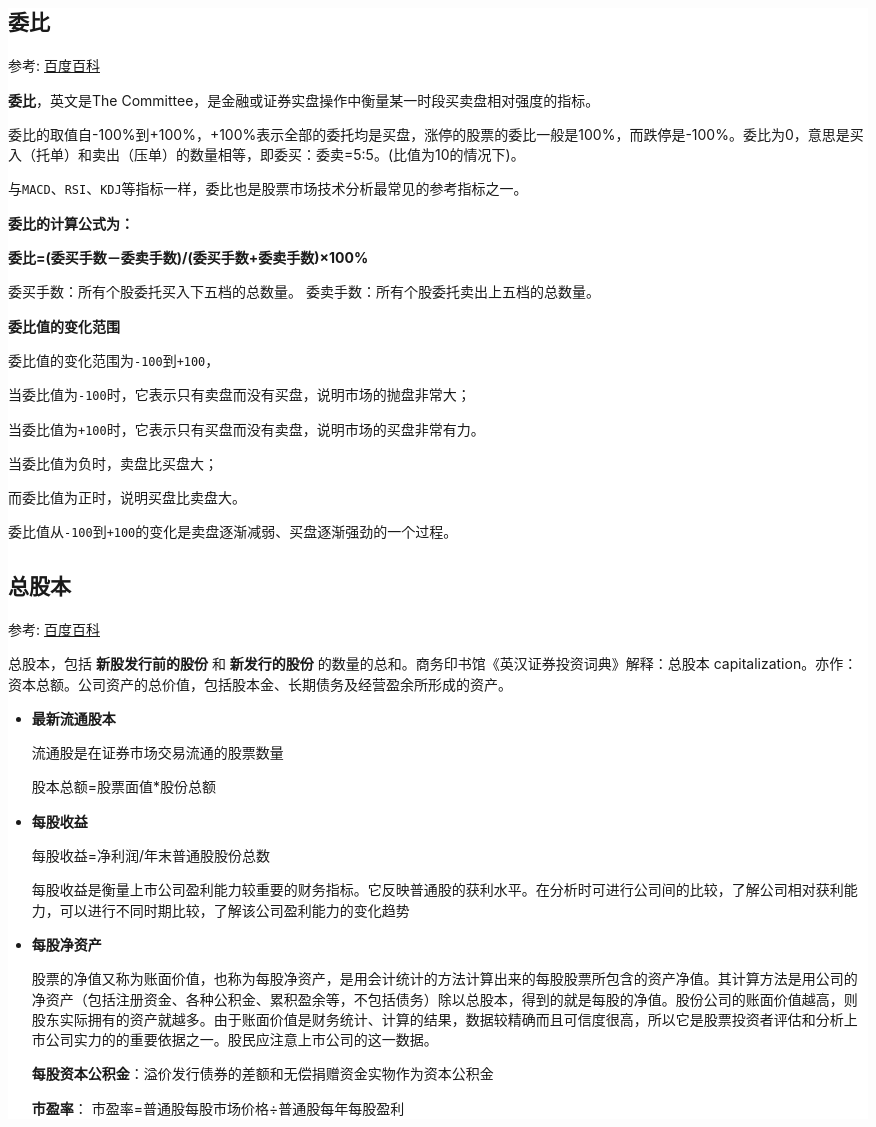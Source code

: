 ## 委比

参考: [百度百科](https://baike.baidu.com/item/委比)

**委比**，英文是The Committee，是金融或证券实盘操作中衡量某一时段买卖盘相对强度的指标。

委比的取值自-100%到+100%，+100%表示全部的委托均是买盘，涨停的股票的委比一般是100%，而跌停是-100%。委比为0，意思是买入（托单）和卖出（压单）的数量相等，即委买：委卖=5:5。(比值为10的情况下)。

与`MACD`、`RSI`、`KDJ`等指标一样，委比也是股票市场技术分析最常见的参考指标之一。

**委比的计算公式为：**

**委比=(委买手数－委卖手数)/(委买手数+委卖手数)×100%**

委买手数：所有个股委托买入下五档的总数量。
委卖手数：所有个股委托卖出上五档的总数量。

**委比值的变化范围**

委比值的变化范围为`-100`到`+100`，

当委比值为`-100`时，它表示只有卖盘而没有买盘，说明市场的抛盘非常大；

当委比值为`+100`时，它表示只有买盘而没有卖盘，说明市场的买盘非常有力。

当委比值为负时，卖盘比买盘大；

而委比值为正时，说明买盘比卖盘大。

委比值从`-100`到`+100`的变化是卖盘逐渐减弱、买盘逐渐强劲的一个过程。

## 总股本

参考: [百度百科](https://baike.baidu.com/item/总股本)

总股本，包括 **新股发行前的股份** 和 **新发行的股份** 的数量的总和。商务印书馆《英汉证券投资词典》解释：总股本 capitalization。亦作：资本总额。公司资产的总价值，包括股本金、长期债务及经营盈余所形成的资产。

- **最新流通股本**

    流通股是在证券市场交易流通的股票数量

    股本总额=股票面值*股份总额

- **每股收益**

    每股收益=净利润/年末普通股股份总数

    每股收益是衡量上市公司盈利能力较重要的财务指标。它反映普通股的获利水平。在分析时可进行公司间的比较，了解公司相对获利能力，可以进行不同时期比较，了解该公司盈利能力的变化趋势

- **每股净资产**

    股票的净值又称为账面价值，也称为每股净资产，是用会计统计的方法计算出来的每股股票所包含的资产净值。其计算方法是用公司的净资产（包括注册资金、各种公积金、累积盈余等，不包括债务）除以总股本，得到的就是每股的净值。股份公司的账面价值越高，则股东实际拥有的资产就越多。由于账面价值是财务统计、计算的结果，数据较精确而且可信度很高，所以它是股票投资者评估和分析上市公司实力的的重要依据之一。股民应注意上市公司的这一数据。

    **每股资本公积金**：溢价发行债券的差额和无偿捐赠资金实物作为资本公积金

    **市盈率**： 市盈率=普通股每股市场价格÷普通股每年每股盈利
